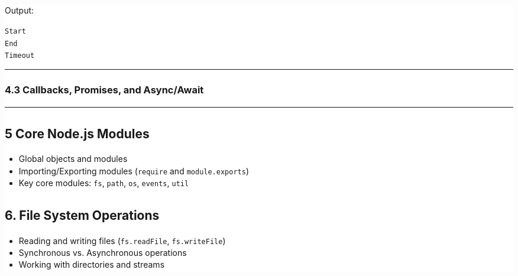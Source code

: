 Output:

```
Start
End
Timeout
```

---

### 4.3 Callbacks, Promises, and Async/Await



---


## 5 Core Node.js Modules
- Global objects and modules
- Importing/Exporting modules (`require` and `module.exports`)
- Key core modules: `fs`, `path`, `os`, `events`, `util`

## 6. File System Operations
- Reading and writing files (`fs.readFile`, `fs.writeFile`)
- Synchronous vs. Asynchronous operations
- Working with directories and streams
